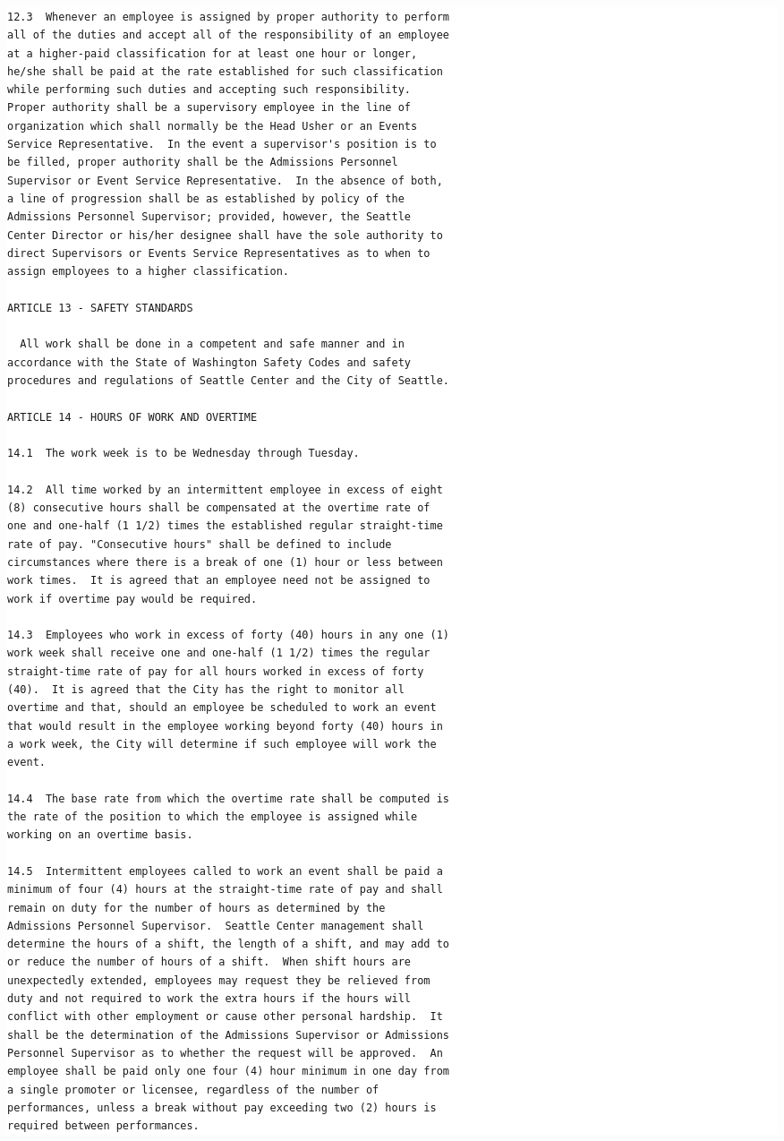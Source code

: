     12.3  Whenever an employee is assigned by proper authority to perform  
    all of the duties and accept all of the responsibility of an employee  
    at a higher-paid classification for at least one hour or longer,  
    he/she shall be paid at the rate established for such classification  
    while performing such duties and accepting such responsibility.  
    Proper authority shall be a supervisory employee in the line of  
    organization which shall normally be the Head Usher or an Events  
    Service Representative.  In the event a supervisor's position is to  
    be filled, proper authority shall be the Admissions Personnel  
    Supervisor or Event Service Representative.  In the absence of both,  
    a line of progression shall be as established by policy of the  
    Admissions Personnel Supervisor; provided, however, the Seattle  
    Center Director or his/her designee shall have the sole authority to  
    direct Supervisors or Events Service Representatives as to when to  
    assign employees to a higher classification.  
  
    ARTICLE 13 - SAFETY STANDARDS  
  
      All work shall be done in a competent and safe manner and in  
    accordance with the State of Washington Safety Codes and safety  
    procedures and regulations of Seattle Center and the City of Seattle.  
  
    ARTICLE 14 - HOURS OF WORK AND OVERTIME  
  
    14.1  The work week is to be Wednesday through Tuesday.  
  
    14.2  All time worked by an intermittent employee in excess of eight  
    (8) consecutive hours shall be compensated at the overtime rate of  
    one and one-half (1 1/2) times the established regular straight-time  
    rate of pay. "Consecutive hours" shall be defined to include  
    circumstances where there is a break of one (1) hour or less between  
    work times.  It is agreed that an employee need not be assigned to  
    work if overtime pay would be required.  
  
    14.3  Employees who work in excess of forty (40) hours in any one (1)  
    work week shall receive one and one-half (1 1/2) times the regular  
    straight-time rate of pay for all hours worked in excess of forty  
    (40).  It is agreed that the City has the right to monitor all  
    overtime and that, should an employee be scheduled to work an event  
    that would result in the employee working beyond forty (40) hours in  
    a work week, the City will determine if such employee will work the  
    event.  
  
    14.4  The base rate from which the overtime rate shall be computed is  
    the rate of the position to which the employee is assigned while  
    working on an overtime basis.  
  
    14.5  Intermittent employees called to work an event shall be paid a  
    minimum of four (4) hours at the straight-time rate of pay and shall  
    remain on duty for the number of hours as determined by the  
    Admissions Personnel Supervisor.  Seattle Center management shall  
    determine the hours of a shift, the length of a shift, and may add to  
    or reduce the number of hours of a shift.  When shift hours are  
    unexpectedly extended, employees may request they be relieved from  
    duty and not required to work the extra hours if the hours will  
    conflict with other employment or cause other personal hardship.  It  
    shall be the determination of the Admissions Supervisor or Admissions  
    Personnel Supervisor as to whether the request will be approved.  An  
    employee shall be paid only one four (4) hour minimum in one day from  
    a single promoter or licensee, regardless of the number of  
    performances, unless a break without pay exceeding two (2) hours is  
    required between performances.  
  